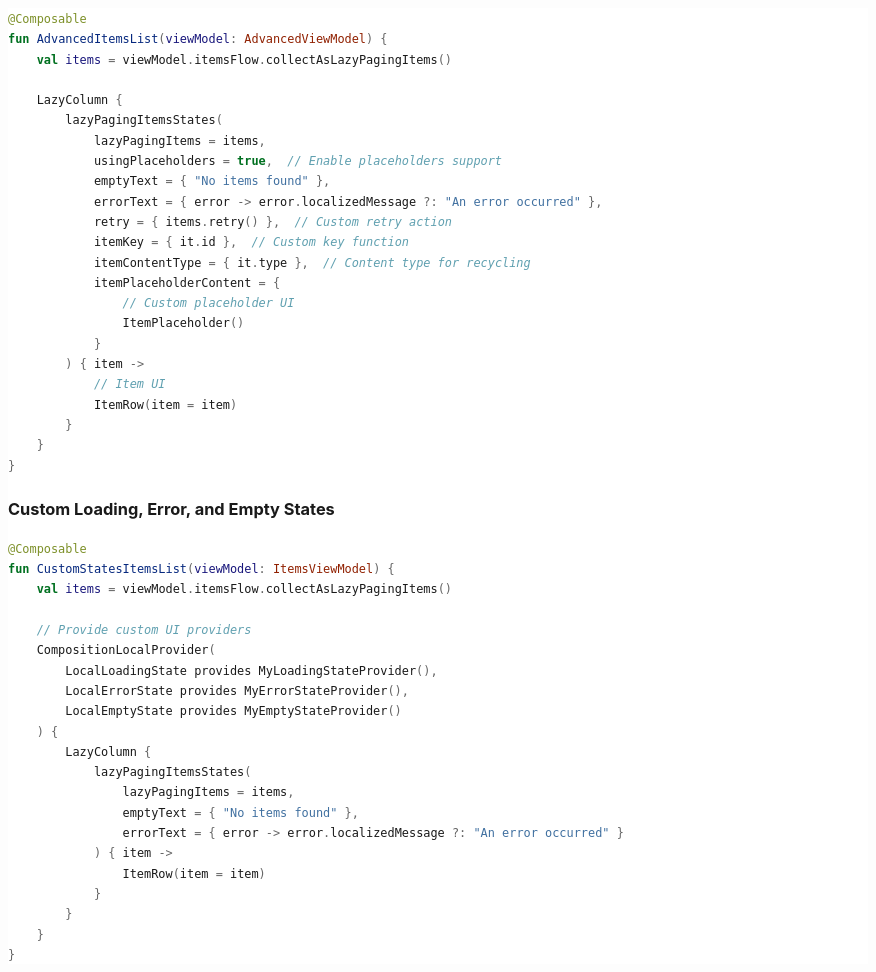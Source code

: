 ```kotlin
@Composable
fun AdvancedItemsList(viewModel: AdvancedViewModel) {
    val items = viewModel.itemsFlow.collectAsLazyPagingItems()
    
    LazyColumn {
        lazyPagingItemsStates(
            lazyPagingItems = items,
            usingPlaceholders = true,  // Enable placeholders support
            emptyText = { "No items found" },
            errorText = { error -> error.localizedMessage ?: "An error occurred" },
            retry = { items.retry() },  // Custom retry action
            itemKey = { it.id },  // Custom key function
            itemContentType = { it.type },  // Content type for recycling
            itemPlaceholderContent = {
                // Custom placeholder UI
                ItemPlaceholder()
            }
        ) { item ->
            // Item UI
            ItemRow(item = item)
        }
    }
}
```

### Custom Loading, Error, and Empty States

```kotlin
@Composable
fun CustomStatesItemsList(viewModel: ItemsViewModel) {
    val items = viewModel.itemsFlow.collectAsLazyPagingItems()
    
    // Provide custom UI providers
    CompositionLocalProvider(
        LocalLoadingState provides MyLoadingStateProvider(),
        LocalErrorState provides MyErrorStateProvider(),
        LocalEmptyState provides MyEmptyStateProvider()
    ) {
        LazyColumn {
            lazyPagingItemsStates(
                lazyPagingItems = items,
                emptyText = { "No items found" },
                errorText = { error -> error.localizedMessage ?: "An error occurred" }
            ) { item ->
                ItemRow(item = item)
            }
        }
    }
}
```
